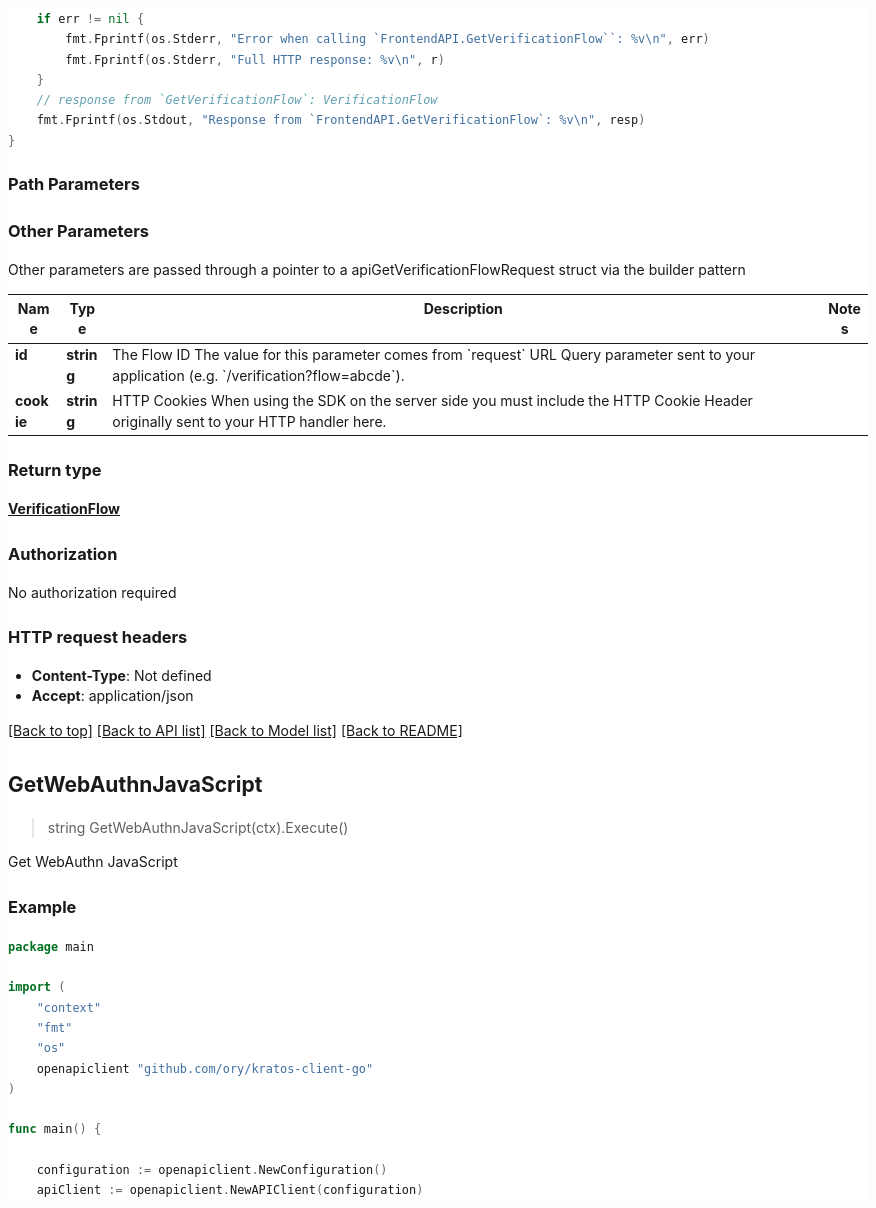 ```go
	if err != nil {
		fmt.Fprintf(os.Stderr, "Error when calling `FrontendAPI.GetVerificationFlow``: %v\n", err)
		fmt.Fprintf(os.Stderr, "Full HTTP response: %v\n", r)
	}
	// response from `GetVerificationFlow`: VerificationFlow
	fmt.Fprintf(os.Stdout, "Response from `FrontendAPI.GetVerificationFlow`: %v\n", resp)
}
```

### Path Parameters



### Other Parameters

Other parameters are passed through a pointer to a apiGetVerificationFlowRequest struct via the builder pattern


Name | Type | Description  | Notes
------------- | ------------- | ------------- | -------------
 **id** | **string** | The Flow ID  The value for this parameter comes from &#x60;request&#x60; URL Query parameter sent to your application (e.g. &#x60;/verification?flow&#x3D;abcde&#x60;). | 
 **cookie** | **string** | HTTP Cookies  When using the SDK on the server side you must include the HTTP Cookie Header originally sent to your HTTP handler here. | 

### Return type

[**VerificationFlow**](VerificationFlow.md)

### Authorization

No authorization required

### HTTP request headers

- **Content-Type**: Not defined
- **Accept**: application/json

[[Back to top]](#) [[Back to API list]](../README.md#documentation-for-api-endpoints)
[[Back to Model list]](../README.md#documentation-for-models)
[[Back to README]](../README.md)


## GetWebAuthnJavaScript

> string GetWebAuthnJavaScript(ctx).Execute()

Get WebAuthn JavaScript



### Example

```go
package main

import (
	"context"
	"fmt"
	"os"
	openapiclient "github.com/ory/kratos-client-go"
)

func main() {

	configuration := openapiclient.NewConfiguration()
	apiClient := openapiclient.NewAPIClient(configuration)
```